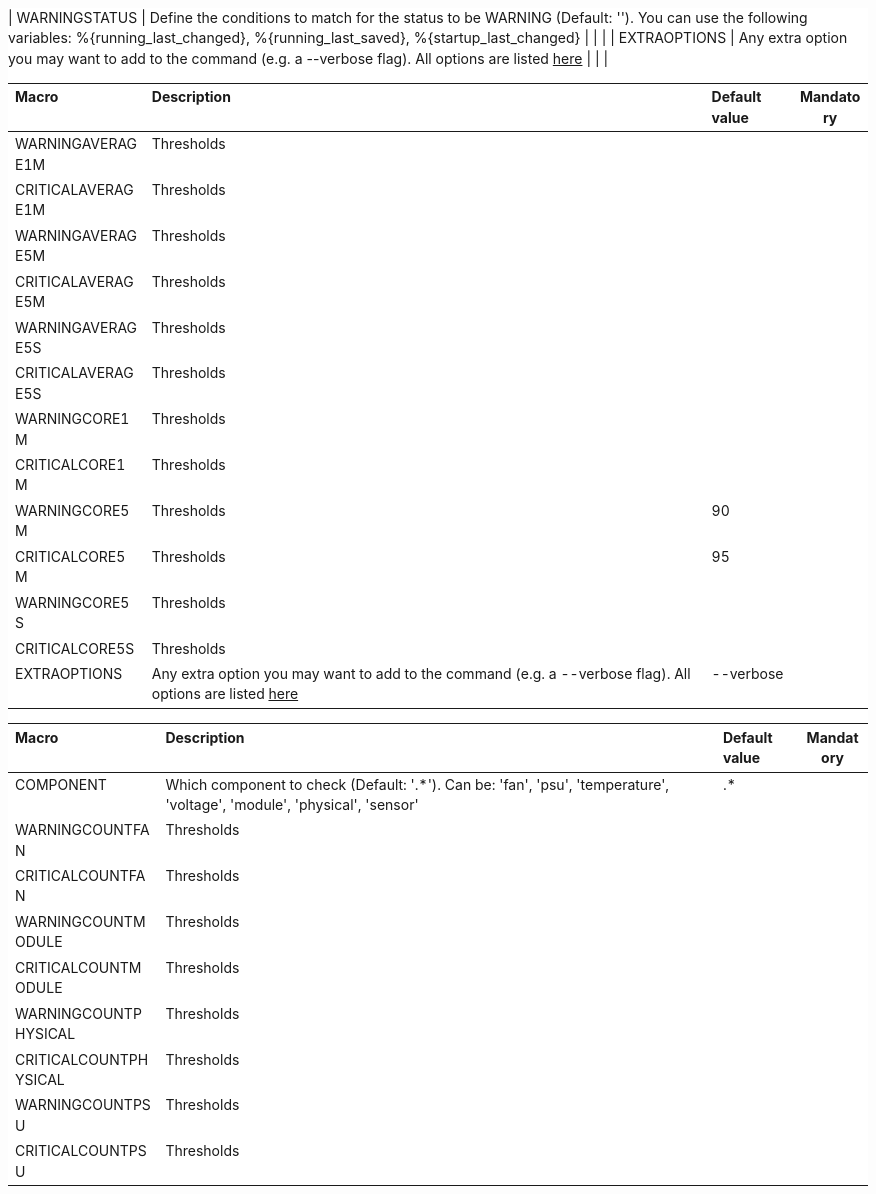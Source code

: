 | WARNINGSTATUS  | Define the conditions to match for the status to be WARNING (Default: ''). You can use the following variables: %{running\_last\_changed}, %{running\_last\_saved}, %{startup\_last\_changed}                                                      |                                                      |             |
| EXTRAOPTIONS   | Any extra option you may want to add to the command (e.g. a --verbose flag). All options are listed [here](#available-options)                                                                                                                                                |                                                      |             |

</TabItem>
<TabItem value="Cpu" label="Cpu">

| Macro             | Description                                                                                         | Default value     | Mandatory   |
|:------------------|:----------------------------------------------------------------------------------------------------|:------------------|:-----------:|
| WARNINGAVERAGE1M  | Thresholds                                                                                          |                   |             |
| CRITICALAVERAGE1M | Thresholds                                                                                          |                   |             |
| WARNINGAVERAGE5M  | Thresholds                                                                                          |                   |             |
| CRITICALAVERAGE5M | Thresholds                                                                                          |                   |             |
| WARNINGAVERAGE5S  | Thresholds                                                                                          |                   |             |
| CRITICALAVERAGE5S | Thresholds                                                                                          |                   |             |
| WARNINGCORE1M     | Thresholds                                                                                          |                   |             |
| CRITICALCORE1M    | Thresholds                                                                                          |                   |             |
| WARNINGCORE5M     | Thresholds                                                                                          | 90                |             |
| CRITICALCORE5M    | Thresholds                                                                                          | 95                |             |
| WARNINGCORE5S     | Thresholds                                                                                          |                   |             |
| CRITICALCORE5S    | Thresholds                                                                                          |                   |             |
| EXTRAOPTIONS      | Any extra option you may want to add to the command (e.g. a --verbose flag). All options are listed [here](#available-options) | --verbose         |             |

</TabItem>
<TabItem value="Environment" label="Environment">

| Macro                    | Description                                                                                                              | Default value                                                        | Mandatory   |
|:-------------------------|:-------------------------------------------------------------------------------------------------------------------------|:---------------------------------------------------------------------|:-----------:|
| COMPONENT                | Which component to check (Default: '.*'). Can be: 'fan', 'psu', 'temperature', 'voltage', 'module', 'physical', 'sensor' | .*                                                                   |             |
| WARNINGCOUNTFAN          | Thresholds                                                                                                               |                                                                      |             |
| CRITICALCOUNTFAN         | Thresholds                                                                                                               |                                                                      |             |
| WARNINGCOUNTMODULE       | Thresholds                                                                                                               |                                                                      |             |
| CRITICALCOUNTMODULE      | Thresholds                                                                                                               |                                                                      |             |
| WARNINGCOUNTPHYSICAL     | Thresholds                                                                                                               |                                                                      |             |
| CRITICALCOUNTPHYSICAL    | Thresholds                                                                                                               |                                                                      |             |
| WARNINGCOUNTPSU          | Thresholds                                                                                                               |                                                                      |             |
| CRITICALCOUNTPSU         | Thresholds                                                                                                               |                                                                      |             |